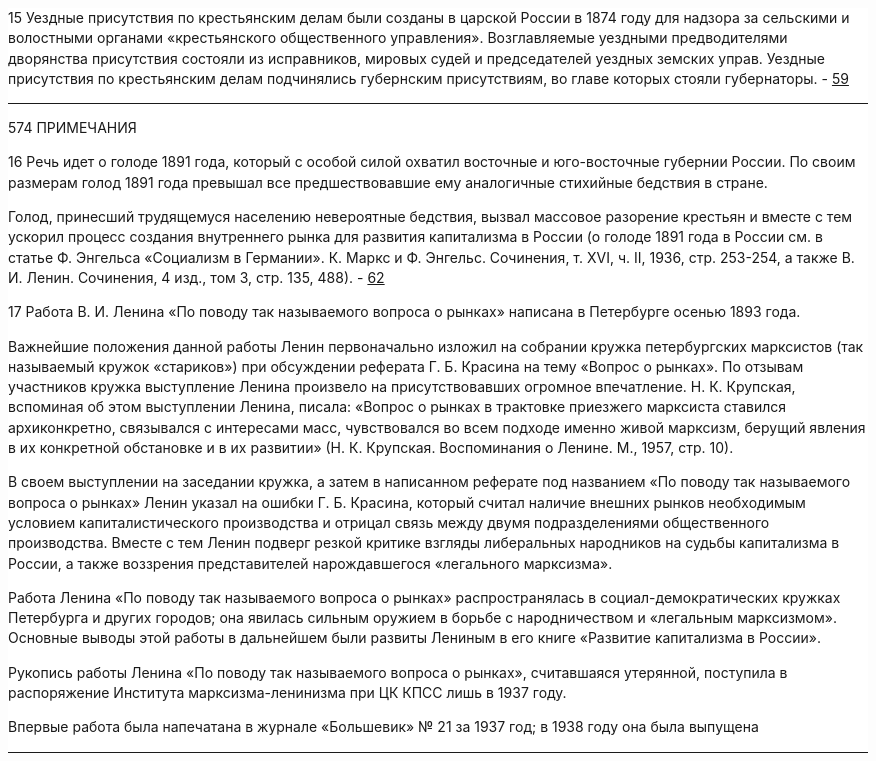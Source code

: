  15 Уездные  присутствия по крестьянским делам были созданы в царской России в 1874  году для надзора за сельскими и волостными органами «крестьянского  общественного управления». Возглавляемые уездными предводителями  дворянства присутствия состояли из исправников, мировых судей и  председателей уездных земских управ. Уездные присутствия по крестьянским делам подчинялись губернским присутствиям, во главе которых стояли  губернаторы. - [59](http://www.uaio.ru/vil/01.htm#s59)



------

 

574 
ПРИМЕЧАНИЯ

 16 Речь идет о  голоде 1891 года, который с особой силой охватил восточные и  юго-восточные губернии России. По своим размерам голод 1891 года  превышал все предшествовавшие ему аналогичные стихийные бедствия в  стране.

Голод, принесший трудящемуся населению  невероятные бедствия, вызвал массовое разорение крестьян и вместе с тем  ускорил процесс создания внутреннего рынка для развития капитализма в  России (о голоде 1891 года в России см. в статье Ф. Энгельса «Социализм в Германии». К. Маркс и Ф. Энгельс. Сочинения, т. XVI, ч. II, 1936, стр.  253-254, а также В. И. Ленин. Сочинения, 4 изд., том 3, стр. 135, 488). - [62](http://www.uaio.ru/vil/01.htm#s62)

 17 Работа В. И. Ленина «По поводу так называемого вопроса о рынках» написана в Петербурге осенью 1893 года.

Важнейшие положения данной работы Ленин  первоначально изложил на собрании кружка петербургских марксистов (так  называемый кружок «стариков») при обсуждении реферата Г. Б. Красина на  тему «Вопрос о рынках». По отзывам участников кружка выступление Ленина  произвело на присутствовавших огромное впечатление. Н. К. Крупская,  вспоминая об этом выступлении Ленина, писала: «Вопрос о рынках в  трактовке приезжего марксиста ставился архиконкретно, связывался с  интересами масс, чувствовался во всем подходе именно живой марксизм,  берущий явления в их конкретной обстановке и в их развитии» (Н. К.  Крупская. Воспоминания о Ленине. М., 1957, стр. 10).

В своем выступлении на заседании кружка, а затем в написанном реферате под названием «По поводу так называемого вопроса о  рынках» Ленин указал на ошибки Г. Б. Красина, который считал наличие  внешних рынков необходимым условием капиталистического производства и  отрицал связь между двумя подразделениями общественного производства.  Вместе с тем Ленин подверг резкой критике взгляды либеральных народников на судьбы капитализма в России, а также воззрения представителей  нарождавшегося «легального марксизма».

Работа Ленина «По поводу так называемого вопроса о рынках» распространялась в социал-демократических кружках Петербурга и  других городов; она явилась сильным оружием в борьбе с народничеством и  «легальным марксизмом». Основные выводы этой работы в дальнейшем были  развиты Лениным в его книге «Развитие капитализма в России».

Рукопись работы Ленина «По поводу так называемого вопроса о рынках», считавшаяся утерянной, поступила в распоряжение  Института марксизма-ленинизма при ЦК КПСС лишь в 1937 году.

Впервые работа была напечатана в журнале «Большевик» № 21 за 1937 год; в 1938 году она была выпущена



------

 